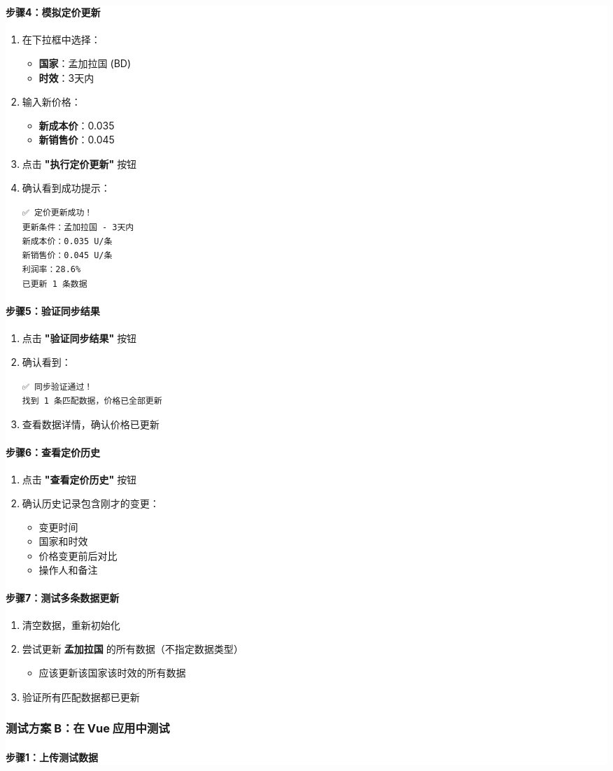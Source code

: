 #### 步骤4：模拟定价更新

1. 在下拉框中选择：
   - **国家**：孟加拉国 (BD)
   - **时效**：3天内
   
2. 输入新价格：
   - **新成本价**：0.035
   - **新销售价**：0.045

3. 点击 **"执行定价更新"** 按钮

4. 确认看到成功提示：
   ```
   ✅ 定价更新成功！
   更新条件：孟加拉国 - 3天内
   新成本价：0.035 U/条
   新销售价：0.045 U/条
   利润率：28.6%
   已更新 1 条数据
   ```

#### 步骤5：验证同步结果

1. 点击 **"验证同步结果"** 按钮

2. 确认看到：
   ```
   ✅ 同步验证通过！
   找到 1 条匹配数据，价格已全部更新
   ```

3. 查看数据详情，确认价格已更新

#### 步骤6：查看定价历史

1. 点击 **"查看定价历史"** 按钮

2. 确认历史记录包含刚才的变更：
   - 变更时间
   - 国家和时效
   - 价格变更前后对比
   - 操作人和备注

#### 步骤7：测试多条数据更新

1. 清空数据，重新初始化

2. 尝试更新 **孟加拉国** 的所有数据（不指定数据类型）
   - 应该更新该国家该时效的所有数据

3. 验证所有匹配数据都已更新

### 测试方案 B：在 Vue 应用中测试

#### 步骤1：上传测试数据
